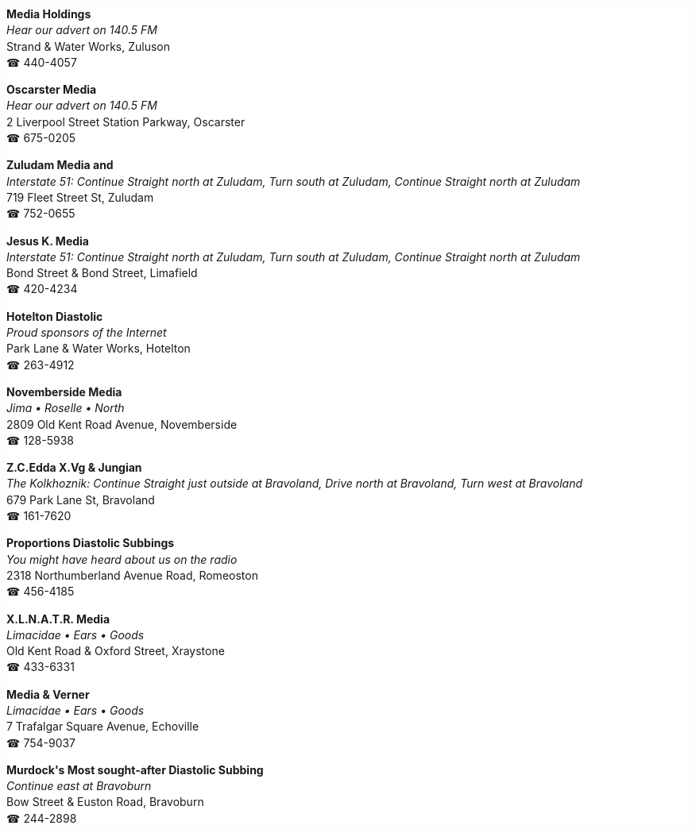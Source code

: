 **Media Holdings**  
_Hear our advert on 140.5 FM_  
Strand & Water Works, Zuluson  
☎ 440-4057

**Oscarster Media**  
_Hear our advert on 140.5 FM_  
2 Liverpool Street Station Parkway, Oscarster  
☎ 675-0205

**Zuludam Media and**  
_Interstate 51: Continue Straight north at Zuludam, Turn south at Zuludam, Continue Straight north at Zuludam_  
719 Fleet Street St, Zuludam  
☎ 752-0655

**Jesus K. Media**  
_Interstate 51: Continue Straight north at Zuludam, Turn south at Zuludam, Continue Straight north at Zuludam_  
Bond Street & Bond Street, Limafield  
☎ 420-4234

**Hotelton Diastolic**  
_Proud sponsors of the Internet_  
Park Lane & Water Works, Hotelton  
☎ 263-4912

**Novemberside Media**  
_Jima • Roselle • North_  
2809 Old Kent Road Avenue, Novemberside  
☎ 128-5938

**Z.C.Edda X.Vg & Jungian**  
_The Kolkhoznik: Continue Straight just outside at Bravoland, Drive north at Bravoland, Turn west at Bravoland_  
679 Park Lane St, Bravoland  
☎ 161-7620

**Proportions Diastolic Subbings**  
_You might have heard about us on the radio_  
2318 Northumberland Avenue Road, Romeoston  
☎ 456-4185

**X.L.N.A.T.R. Media**  
_Limacidae • Ears • Goods_  
Old Kent Road & Oxford Street, Xraystone  
☎ 433-6331

**Media & Verner**  
_Limacidae • Ears • Goods_  
7 Trafalgar Square Avenue, Echoville  
☎ 754-9037

**Murdock's Most sought-after Diastolic Subbing**  
_Continue east at Bravoburn_  
Bow Street & Euston Road, Bravoburn  
☎ 244-2898
